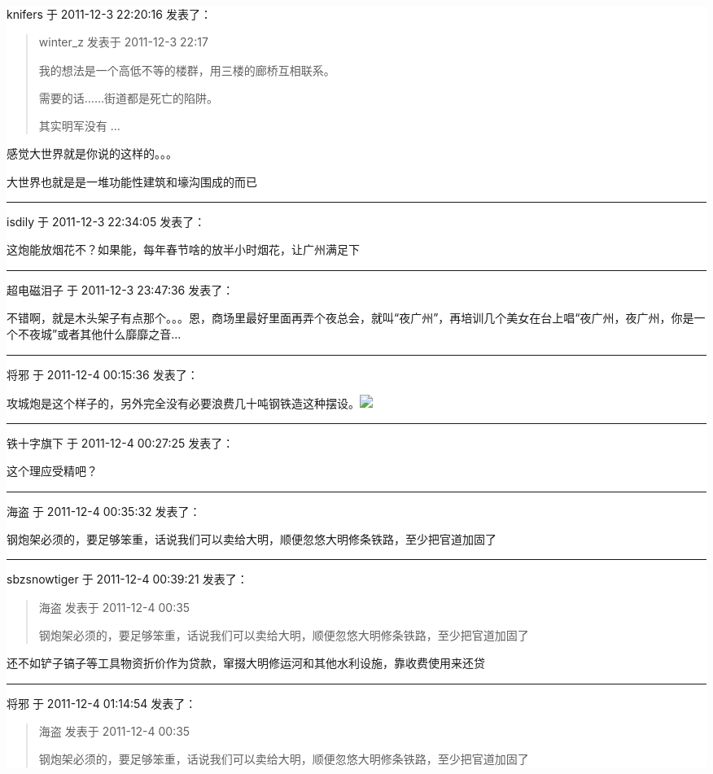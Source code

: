knifers 于 2011-12-3 22:20:16 发表了：

> winter\_z 发表于 2011-12-3 22:17
> 
> 我的想法是一个高低不等的楼群，用三楼的廊桥互相联系。
> 
> 需要的话……街道都是死亡的陷阱。
> 
> 其实明军没有 ...



感觉大世界就是你说的这样的。。。

大世界也就是是一堆功能性建筑和壕沟围成的而已

---------

isdily 于 2011-12-3 22:34:05 发表了：

这炮能放烟花不？如果能，每年春节啥的放半小时烟花，让广州满足下

---------

超电磁泪子 于 2011-12-3 23:47:36 发表了：

不错啊，就是木头架子有点那个。。。恩，商场里最好里面再弄个夜总会，就叫“夜广州”，再培训几个美女在台上唱“夜广州，夜广州，你是一个不夜城”或者其他什么靡靡之音...

---------

将邪 于 2011-12-4 00:15:36 发表了：

攻城炮是这个样子的，另外完全没有必要浪费几十吨钢铁造这种摆设。![](http://www.robinsonsbattery.org/mediac/450_0/media/rodman15.jpg)

---------

铁十字旗下 于 2011-12-4 00:27:25 发表了：

这个理应受精吧？

---------

海盗 于 2011-12-4 00:35:32 发表了：

钢炮架必须的，要足够笨重，话说我们可以卖给大明，顺便忽悠大明修条铁路，至少把官道加固了

---------

sbzsnowtiger 于 2011-12-4 00:39:21 发表了：

> 海盗 发表于 2011-12-4 00:35
> 
> 钢炮架必须的，要足够笨重，话说我们可以卖给大明，顺便忽悠大明修条铁路，至少把官道加固了



还不如铲子镐子等工具物资折价作为贷款，窜掇大明修运河和其他水利设施，靠收费使用来还贷

---------

将邪 于 2011-12-4 01:14:54 发表了：

> 海盗 发表于 2011-12-4 00:35
> 
> 钢炮架必须的，要足够笨重，话说我们可以卖给大明，顺便忽悠大明修条铁路，至少把官道加固了
